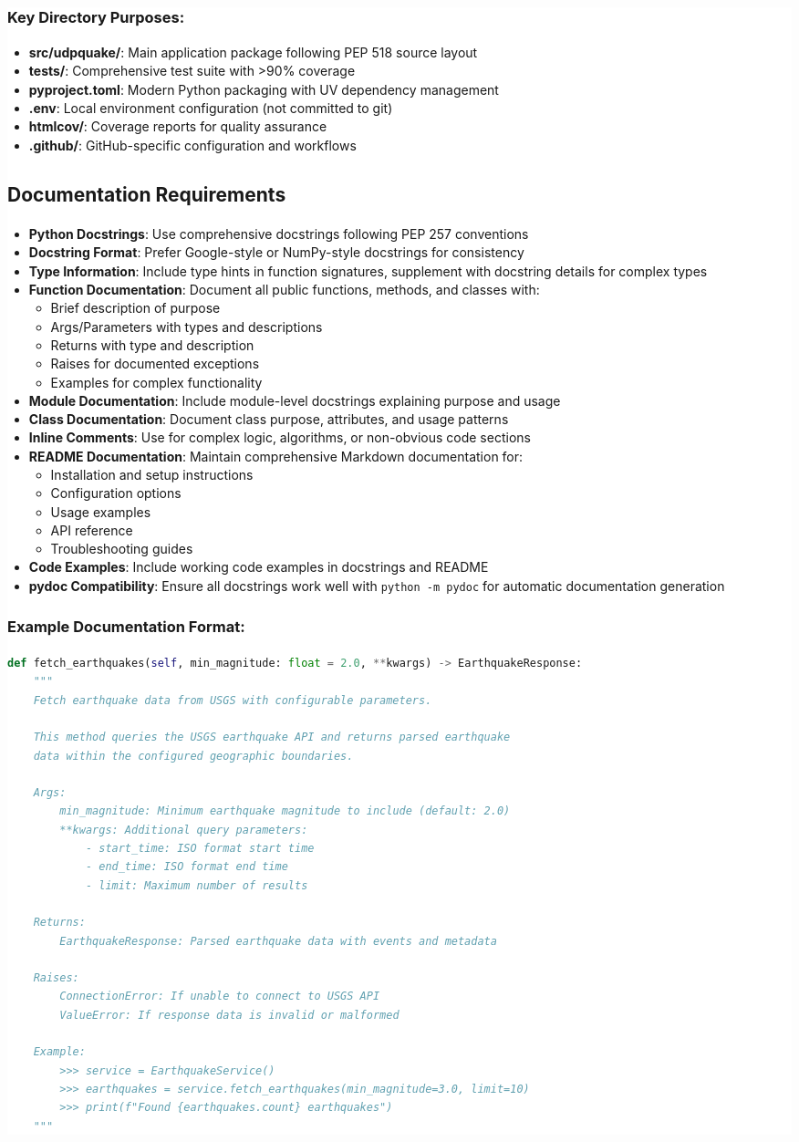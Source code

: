 ### Key Directory Purposes:
- **src/udpquake/**: Main application package following PEP 518 source layout
- **tests/**: Comprehensive test suite with >90% coverage
- **pyproject.toml**: Modern Python packaging with UV dependency management
- **.env**: Local environment configuration (not committed to git)
- **htmlcov/**: Coverage reports for quality assurance
- **.github/**: GitHub-specific configuration and workflows

## Documentation Requirements

- **Python Docstrings**: Use comprehensive docstrings following PEP 257 conventions
- **Docstring Format**: Prefer Google-style or NumPy-style docstrings for consistency
- **Type Information**: Include type hints in function signatures, supplement with docstring details for complex types
- **Function Documentation**: Document all public functions, methods, and classes with:
  - Brief description of purpose
  - Args/Parameters with types and descriptions
  - Returns with type and description
  - Raises for documented exceptions
  - Examples for complex functionality
- **Module Documentation**: Include module-level docstrings explaining purpose and usage
- **Class Documentation**: Document class purpose, attributes, and usage patterns
- **Inline Comments**: Use for complex logic, algorithms, or non-obvious code sections
- **README Documentation**: Maintain comprehensive Markdown documentation for:
  - Installation and setup instructions
  - Configuration options
  - Usage examples
  - API reference
  - Troubleshooting guides
- **Code Examples**: Include working code examples in docstrings and README
- **pydoc Compatibility**: Ensure all docstrings work well with `python -m pydoc` for automatic documentation generation

### Example Documentation Format:
```python
def fetch_earthquakes(self, min_magnitude: float = 2.0, **kwargs) -> EarthquakeResponse:
    """
    Fetch earthquake data from USGS with configurable parameters.
    
    This method queries the USGS earthquake API and returns parsed earthquake
    data within the configured geographic boundaries.
    
    Args:
        min_magnitude: Minimum earthquake magnitude to include (default: 2.0)
        **kwargs: Additional query parameters:
            - start_time: ISO format start time
            - end_time: ISO format end time  
            - limit: Maximum number of results
            
    Returns:
        EarthquakeResponse: Parsed earthquake data with events and metadata
        
    Raises:
        ConnectionError: If unable to connect to USGS API
        ValueError: If response data is invalid or malformed
        
    Example:
        >>> service = EarthquakeService()
        >>> earthquakes = service.fetch_earthquakes(min_magnitude=3.0, limit=10)
        >>> print(f"Found {earthquakes.count} earthquakes")
    """
```
